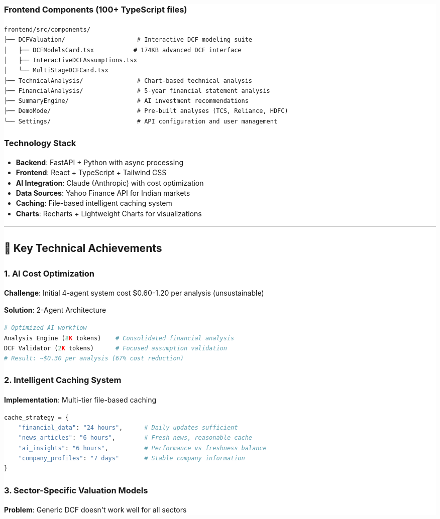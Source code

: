 ### **Frontend Components (100+ TypeScript files)**
```
frontend/src/components/
├── DCFValuation/                    # Interactive DCF modeling suite
│   ├── DCFModelsCard.tsx           # 174KB advanced DCF interface
│   ├── InteractiveDCFAssumptions.tsx
│   └── MultiStageDCFCard.tsx
├── TechnicalAnalysis/               # Chart-based technical analysis
├── FinancialAnalysis/               # 5-year financial statement analysis
├── SummaryEngine/                   # AI investment recommendations
├── DemoMode/                        # Pre-built analyses (TCS, Reliance, HDFC)
└── Settings/                        # API configuration and user management
```

### **Technology Stack**
- **Backend**: FastAPI + Python with async processing
- **Frontend**: React + TypeScript + Tailwind CSS
- **AI Integration**: Claude (Anthropic) with cost optimization
- **Data Sources**: Yahoo Finance API for Indian markets
- **Caching**: File-based intelligent caching system
- **Charts**: Recharts + Lightweight Charts for visualizations

---

## 🔧 **Key Technical Achievements**

### **1. AI Cost Optimization**
**Challenge**: Initial 4-agent system cost $0.60-1.20 per analysis (unsustainable)

**Solution**: 2-Agent Architecture
```python
# Optimized AI workflow
Analysis Engine (8K tokens)    # Consolidated financial analysis
DCF Validator (2K tokens)      # Focused assumption validation
# Result: ~$0.30 per analysis (67% cost reduction)
```

### **2. Intelligent Caching System**
**Implementation**: Multi-tier file-based caching
```python
cache_strategy = {
    "financial_data": "24 hours",      # Daily updates sufficient
    "news_articles": "6 hours",        # Fresh news, reasonable cache
    "ai_insights": "6 hours",          # Performance vs freshness balance
    "company_profiles": "7 days"       # Stable company information
}
```

### **3. Sector-Specific Valuation Models**
**Problem**: Generic DCF doesn't work well for all sectors
